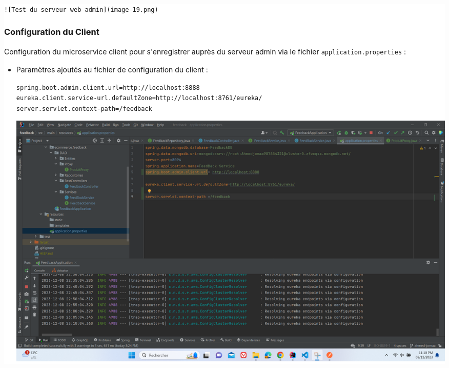     ![Test du serveur web admin](image-19.png)

### Configuration du Client

Configuration du microservice client pour s'enregistrer auprès du serveur admin via le fichier `application.properties` :

- Paramètres ajoutés au fichier de configuration du client :

    ```properties
    spring.boot.admin.client.url=http://localhost:8888
    eureka.client.service-url.defaultZone=http://localhost:8761/eureka/
    server.servlet.context-path=/feedback
    ```

    ![Configuration du client](image-20.png)
